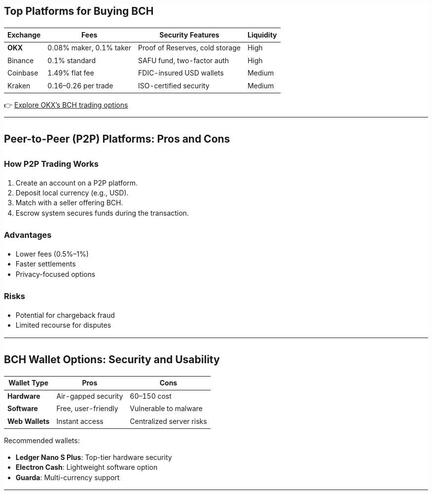 ## Top Platforms for Buying BCH

| Exchange   | Fees          | Security Features          | Liquidity |  
|------------|---------------|----------------------------|-----------|  
| **OKX**    | 0.08% maker, 0.1% taker | Proof of Reserves, cold storage | High      |  
| Binance    | 0.1% standard | SAFU fund, two-factor auth | High      |  
| Coinbase   | 1.49% flat fee | FDIC-insured USD wallets   | Medium    |  
| Kraken     | $0.16–$0.26 per trade | ISO-certified security     | Medium    |  

👉 [Explore OKX’s BCH trading options](https://bit.ly/okx-bonus)  

---

## Peer-to-Peer (P2P) Platforms: Pros and Cons

### How P2P Trading Works  
1. Create an account on a P2P platform.  
2. Deposit local currency (e.g., USD).  
3. Match with a seller offering BCH.  
4. Escrow system secures funds during the transaction.  

### Advantages  
- Lower fees (0.5%–1%)  
- Faster settlements  
- Privacy-focused options  

### Risks  
- Potential for chargeback fraud  
- Limited recourse for disputes  

---

## BCH Wallet Options: Security and Usability

| Wallet Type      | Pros                         | Cons                        |  
|------------------|------------------------------|-----------------------------|  
| **Hardware**     | Air-gapped security          | $60–$150 cost               |  
| **Software**     | Free, user-friendly          | Vulnerable to malware       |  
| **Web Wallets**  | Instant access               | Centralized server risks    |  

Recommended wallets:  
- **Ledger Nano S Plus**: Top-tier hardware security  
- **Electron Cash**: Lightweight software option  
- **Guarda**: Multi-currency support  

---
